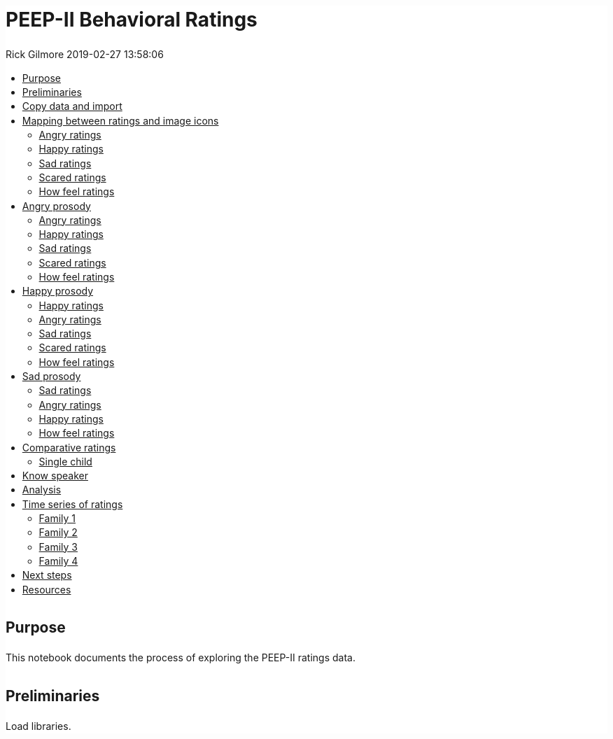 PEEP-II Behavioral Ratings
================
Rick Gilmore
2019-02-27 13:58:06

-   [Purpose](#purpose)
-   [Preliminaries](#preliminaries)
-   [Copy data and import](#copy-data-and-import)
-   [Mapping between ratings and image icons](#mapping-between-ratings-and-image-icons)
    -   [Angry ratings](#angry-ratings)
    -   [Happy ratings](#happy-ratings)
    -   [Sad ratings](#sad-ratings)
    -   [Scared ratings](#scared-ratings)
    -   [How feel ratings](#how-feel-ratings)
-   [Angry prosody](#angry-prosody)
    -   [Angry ratings](#angry-ratings-1)
    -   [Happy ratings](#happy-ratings-1)
    -   [Sad ratings](#sad-ratings-1)
    -   [Scared ratings](#scared-ratings-1)
    -   [How feel ratings](#how-feel-ratings-1)
-   [Happy prosody](#happy-prosody)
    -   [Happy ratings](#happy-ratings-2)
    -   [Angry ratings](#angry-ratings-2)
    -   [Sad ratings](#sad-ratings-2)
    -   [Scared ratings](#scared-ratings-2)
    -   [How feel ratings](#how-feel-ratings-2)
-   [Sad prosody](#sad-prosody)
    -   [Sad ratings](#sad-ratings-3)
    -   [Angry ratings](#angry-ratings-3)
    -   [Happy ratings](#happy-ratings-3)
    -   [How feel ratings](#how-feel-ratings-3)
-   [Comparative ratings](#comparative-ratings)
    -   [Single child](#single-child)
-   [Know speaker](#know-speaker)
-   [Analysis](#analysis)
-   [Time series of ratings](#time-series-of-ratings)
    -   [Family 1](#family-1)
    -   [Family 2](#family-2)
    -   [Family 3](#family-3)
    -   [Family 4](#family-4)
-   [Next steps](#next-steps)
-   [Resources](#resources)

Purpose
-------

This notebook documents the process of exploring the PEEP-II ratings data.

Preliminaries
-------------

Load libraries.
